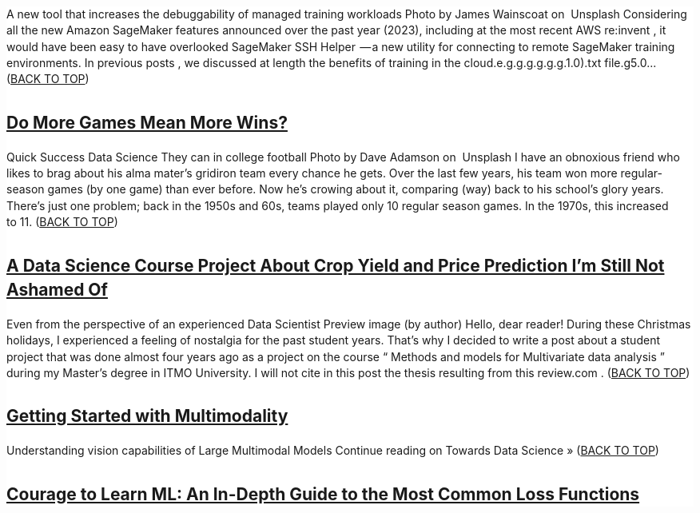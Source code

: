 
A new tool that increases the debuggability of managed training workloads Photo by James Wainscoat on  Unsplash Considering all the new Amazon SageMaker features announced over the past year (2023), including at the most recent AWS re:invent , it would have been easy to have overlooked SageMaker SSH Helper  — a new utility for connecting to remote SageMaker training environments. In previous posts , we discussed at length the benefits of training in the cloud.e.g.g.g.g.g.g.1.0).txt file.g5.0...
 ([BACK TO TOP](#toc_c23a8bf983bbfdef80b8276596d6a148))


<a name="3e32b2cca38cab47c54d9a5e761c32dc" />

## [Do More Games Mean More Wins?](https://towardsdatascience.com/do-more-games-mean-more-wins-1589568a563b?source=rss----7f60cf5620c9---4)


Quick Success Data Science They can in college football Photo by Dave Adamson on  Unsplash I have an obnoxious friend who likes to brag about his alma mater’s gridiron team every chance he gets. Over the last few years, his team won more regular-season games (by one game) than ever before. Now he’s crowing about it, comparing (way) back to his school’s glory years. There’s just one problem; back in the 1950s and 60s, teams played only 10 regular season games. In the 1970s, this increased to 11.
 ([BACK TO TOP](#toc_3e32b2cca38cab47c54d9a5e761c32dc))


<a name="4444accd66dd474f4de3a5149f8fb1b7" />

## [A Data Science Course Project About Crop Yield and Price Prediction I’m Still Not Ashamed Of](https://towardsdatascience.com/a-data-science-course-project-about-crop-yield-and-price-prediction-im-still-not-ashamed-of-75712dc8696f?source=rss----7f60cf5620c9---4)


Even from the perspective of an experienced Data Scientist Preview image (by author) Hello, dear reader! During these Christmas holidays, I experienced a feeling of nostalgia for the past student years. That’s why I decided to write a post about a student project that was done almost four years ago as a project on the course “ Methods and models for Multivariate data analysis ” during my Master’s degree in ITMO University. I will not cite in this post the thesis resulting from this review.com .
 ([BACK TO TOP](#toc_4444accd66dd474f4de3a5149f8fb1b7))


<a name="bf632a39722392ea5e6f151c5575920e" />

## [Getting Started with Multimodality](https://towardsdatascience.com/getting-started-with-multimodality-eab5f6453080?source=rss----7f60cf5620c9---4)


Understanding vision capabilities of Large Multimodal Models Continue reading on Towards Data Science »
 ([BACK TO TOP](#toc_bf632a39722392ea5e6f151c5575920e))


<a name="8a2c2a10a08807fc415f9623c15f9ed4" />

## [Courage to Learn ML: An In-Depth Guide to the Most Common Loss Functions](https://towardsdatascience.com/courage-to-learn-ml-an-in-depth-guide-to-the-most-common-loss-functions-84a6b07cca17?source=rss----7f60cf5620c9---4)
